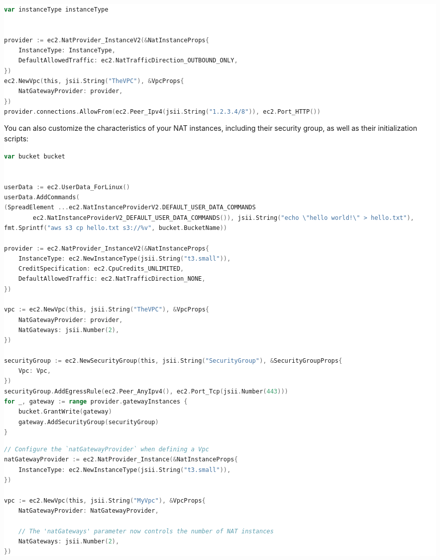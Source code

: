```go
var instanceType instanceType


provider := ec2.NatProvider_InstanceV2(&NatInstanceProps{
	InstanceType: InstanceType,
	DefaultAllowedTraffic: ec2.NatTrafficDirection_OUTBOUND_ONLY,
})
ec2.NewVpc(this, jsii.String("TheVPC"), &VpcProps{
	NatGatewayProvider: provider,
})
provider.connections.AllowFrom(ec2.Peer_Ipv4(jsii.String("1.2.3.4/8")), ec2.Port_HTTP())
```

You can also customize the characteristics of your NAT instances, including their security group,
as well as their initialization scripts:

```go
var bucket bucket


userData := ec2.UserData_ForLinux()
userData.AddCommands(
(SpreadElement ...ec2.NatInstanceProviderV2.DEFAULT_USER_DATA_COMMANDS
		ec2.NatInstanceProviderV2_DEFAULT_USER_DATA_COMMANDS()), jsii.String("echo \"hello world!\" > hello.txt"),
fmt.Sprintf("aws s3 cp hello.txt s3://%v", bucket.BucketName))

provider := ec2.NatProvider_InstanceV2(&NatInstanceProps{
	InstanceType: ec2.NewInstanceType(jsii.String("t3.small")),
	CreditSpecification: ec2.CpuCredits_UNLIMITED,
	DefaultAllowedTraffic: ec2.NatTrafficDirection_NONE,
})

vpc := ec2.NewVpc(this, jsii.String("TheVPC"), &VpcProps{
	NatGatewayProvider: provider,
	NatGateways: jsii.Number(2),
})

securityGroup := ec2.NewSecurityGroup(this, jsii.String("SecurityGroup"), &SecurityGroupProps{
	Vpc: Vpc,
})
securityGroup.AddEgressRule(ec2.Peer_AnyIpv4(), ec2.Port_Tcp(jsii.Number(443)))
for _, gateway := range provider.gatewayInstances {
	bucket.GrantWrite(gateway)
	gateway.AddSecurityGroup(securityGroup)
}
```

```go
// Configure the `natGatewayProvider` when defining a Vpc
natGatewayProvider := ec2.NatProvider_Instance(&NatInstanceProps{
	InstanceType: ec2.NewInstanceType(jsii.String("t3.small")),
})

vpc := ec2.NewVpc(this, jsii.String("MyVpc"), &VpcProps{
	NatGatewayProvider: NatGatewayProvider,

	// The 'natGateways' parameter now controls the number of NAT instances
	NatGateways: jsii.Number(2),
})
```
